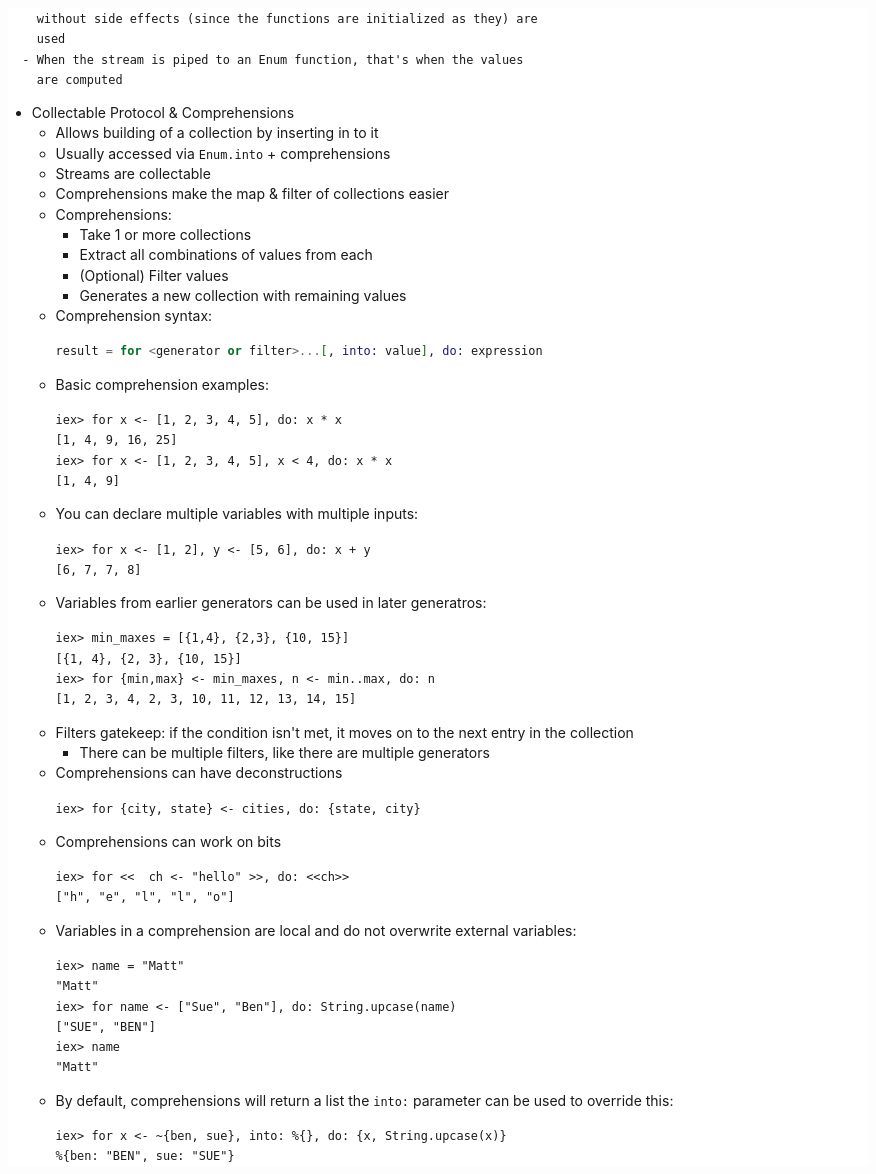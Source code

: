         without side effects (since the functions are initialized as they) are
        used
      - When the stream is piped to an Enum function, that's when the values
        are computed
- Collectable Protocol & Comprehensions
  - Allows building of a collection by inserting in to it
  - Usually accessed via `Enum.into` + comprehensions
  - Streams are collectable
  - Comprehensions make the map & filter of collections easier
  - Comprehensions:
    - Take 1 or more collections
    - Extract all combinations of values from each
    - (Optional) Filter values
    - Generates a new collection with remaining values
  - Comprehension syntax:
    ```elixir
    result = for <generator or filter>...[, into: value], do: expression
    ```
  - Basic comprehension examples:
    ```shell
    iex> for x <- [1, 2, 3, 4, 5], do: x * x
    [1, 4, 9, 16, 25]
    iex> for x <- [1, 2, 3, 4, 5], x < 4, do: x * x
    [1, 4, 9]
    ```
  - You can declare multiple variables with multiple inputs:
    ```shell
    iex> for x <- [1, 2], y <- [5, 6], do: x + y
    [6, 7, 7, 8]
    ```
  - Variables from earlier generators can be used in later generatros:
    ```shell
    iex> min_maxes = [{1,4}, {2,3}, {10, 15}]
    [{1, 4}, {2, 3}, {10, 15}]
    iex> for {min,max} <- min_maxes, n <- min..max, do: n
    [1, 2, 3, 4, 2, 3, 10, 11, 12, 13, 14, 15]
    ```
  - Filters gatekeep: if the condition isn't met, it moves on to the next
    entry in the collection
    - There can be multiple filters, like there are multiple generators
  - Comprehensions can have deconstructions
    ```shell
    iex> for {city, state} <- cities, do: {state, city}
    ```
  - Comprehensions can work on bits
    ```shell
    iex> for <<  ch <- "hello" >>, do: <<ch>>
    ["h", "e", "l", "l", "o"]
    ```
  - Variables in a comprehension are local and do not overwrite external
    variables:
    ```shell
    iex> name = "Matt"
    "Matt"
    iex> for name <- ["Sue", "Ben"], do: String.upcase(name)
    ["SUE", "BEN"]
    iex> name
    "Matt"
    ```
  - By default, comprehensions will return a list the `into:` parameter
    can be used to override this:
    ```shell
    iex> for x <- ~{ben, sue}, into: %{}, do: {x, String.upcase(x)}
    %{ben: "BEN", sue: "SUE"}